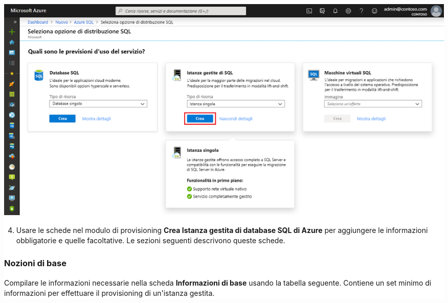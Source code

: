    ![Creare un'istanza gestita](./media/sql-database-managed-instance-get-started/create-managed-instance.png)

4. Usare le schede nel modulo di provisioning **Crea Istanza gestita di database SQL di Azure** per aggiungere le informazioni obbligatorie e quelle facoltative. Le sezioni seguenti descrivono queste schede.

### <a name="basics"></a>Nozioni di base

Compilare le informazioni necessarie nella scheda **Informazioni di base** usando la tabella seguente. Contiene un set minimo di informazioni per effettuare il provisioning di un'istanza gestita.
